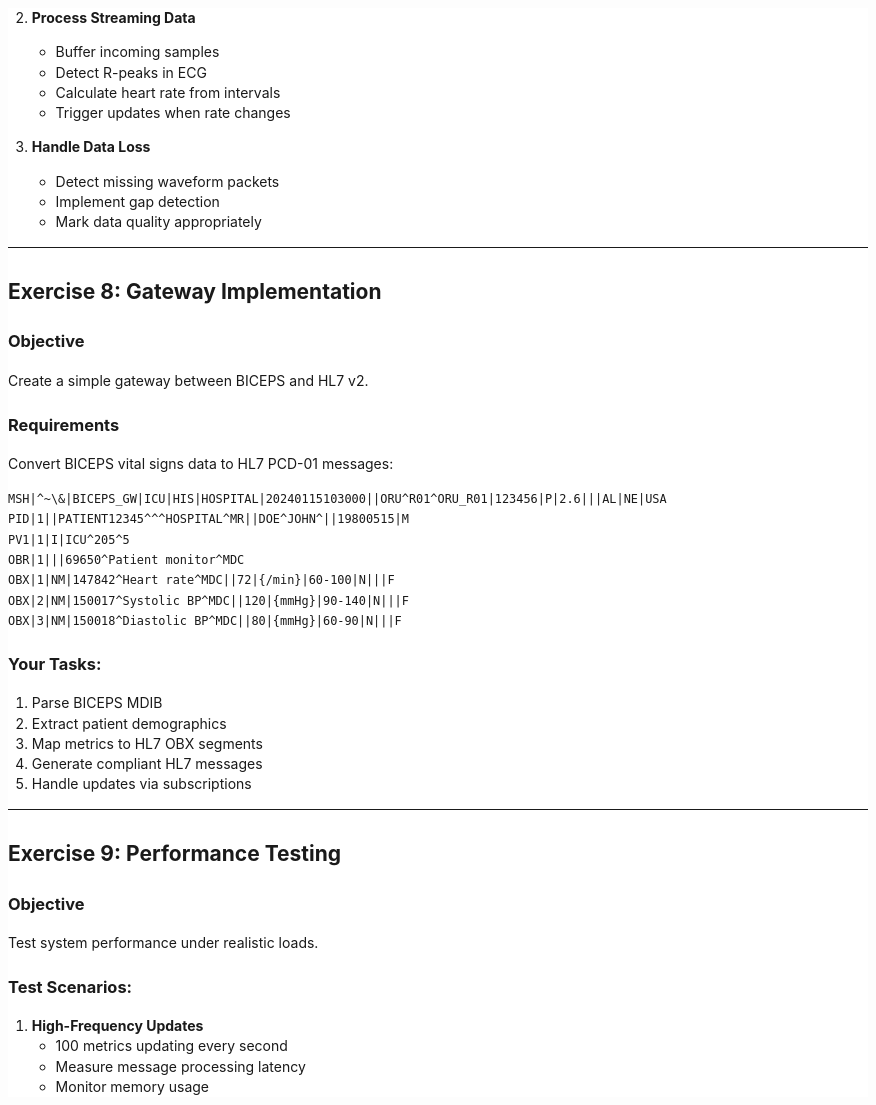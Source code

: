 2. **Process Streaming Data**
   - Buffer incoming samples
   - Detect R-peaks in ECG
   - Calculate heart rate from intervals
   - Trigger updates when rate changes

3. **Handle Data Loss**
   - Detect missing waveform packets
   - Implement gap detection
   - Mark data quality appropriately

---

## Exercise 8: Gateway Implementation

### Objective
Create a simple gateway between BICEPS and HL7 v2.

### Requirements
Convert BICEPS vital signs data to HL7 PCD-01 messages:

```
MSH|^~\&|BICEPS_GW|ICU|HIS|HOSPITAL|20240115103000||ORU^R01^ORU_R01|123456|P|2.6|||AL|NE|USA
PID|1||PATIENT12345^^^HOSPITAL^MR||DOE^JOHN^||19800515|M
PV1|1|I|ICU^205^5
OBR|1|||69650^Patient monitor^MDC
OBX|1|NM|147842^Heart rate^MDC||72|{/min}|60-100|N|||F
OBX|2|NM|150017^Systolic BP^MDC||120|{mmHg}|90-140|N|||F
OBX|3|NM|150018^Diastolic BP^MDC||80|{mmHg}|60-90|N|||F
```

### Your Tasks:
1. Parse BICEPS MDIB
2. Extract patient demographics
3. Map metrics to HL7 OBX segments
4. Generate compliant HL7 messages
5. Handle updates via subscriptions

---

## Exercise 9: Performance Testing

### Objective
Test system performance under realistic loads.

### Test Scenarios:

1. **High-Frequency Updates**
   - 100 metrics updating every second
   - Measure message processing latency
   - Monitor memory usage
